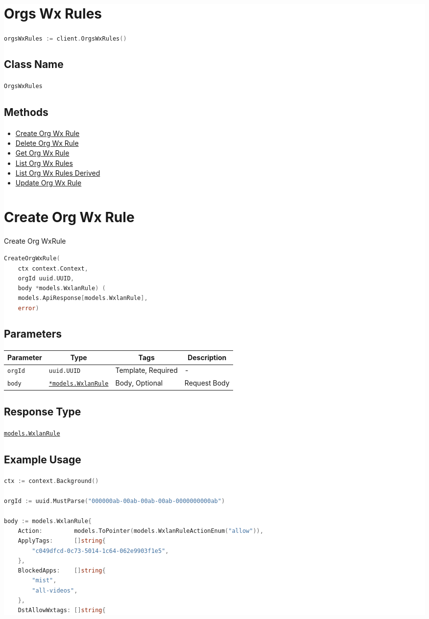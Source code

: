 # Orgs Wx Rules

```go
orgsWxRules := client.OrgsWxRules()
```

## Class Name

`OrgsWxRules`

## Methods

* [Create Org Wx Rule](../../doc/controllers/orgs-wx-rules.md#create-org-wx-rule)
* [Delete Org Wx Rule](../../doc/controllers/orgs-wx-rules.md#delete-org-wx-rule)
* [Get Org Wx Rule](../../doc/controllers/orgs-wx-rules.md#get-org-wx-rule)
* [List Org Wx Rules](../../doc/controllers/orgs-wx-rules.md#list-org-wx-rules)
* [List Org Wx Rules Derived](../../doc/controllers/orgs-wx-rules.md#list-org-wx-rules-derived)
* [Update Org Wx Rule](../../doc/controllers/orgs-wx-rules.md#update-org-wx-rule)


# Create Org Wx Rule

Create Org WxRule

```go
CreateOrgWxRule(
    ctx context.Context,
    orgId uuid.UUID,
    body *models.WxlanRule) (
    models.ApiResponse[models.WxlanRule],
    error)
```

## Parameters

| Parameter | Type | Tags | Description |
|  --- | --- | --- | --- |
| `orgId` | `uuid.UUID` | Template, Required | - |
| `body` | [`*models.WxlanRule`](../../doc/models/wxlan-rule.md) | Body, Optional | Request Body |

## Response Type

[`models.WxlanRule`](../../doc/models/wxlan-rule.md)

## Example Usage

```go
ctx := context.Background()

orgId := uuid.MustParse("000000ab-00ab-00ab-00ab-0000000000ab")

body := models.WxlanRule{
    Action:         models.ToPointer(models.WxlanRuleActionEnum("allow")),
    ApplyTags:      []string{
        "c049dfcd-0c73-5014-1c64-062e9903f1e5",
    },
    BlockedApps:    []string{
        "mist",
        "all-videos",
    },
    DstAllowWxtags: []string{
```